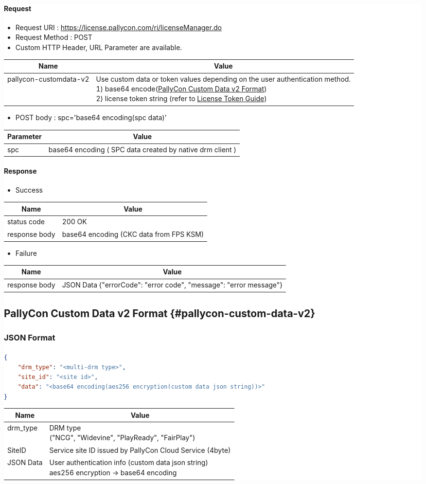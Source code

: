 #### Request

- Request URI : https://license.pallycon.com/ri/licenseManager.do
- Request Method : POST
- Custom HTTP Header, URL Parameter are available.

|Name |Value |
|---|---|
|pallycon-customdata-v2 | Use custom data or token values depending on the user authentication method. <br> 1) base64 encode([PallyCon Custom Data v2 Format](#pallycon-custom-data-v2)) <br> 2) license token string (refer to [License Token Guide](../../license/license-token)) |

- POST body : spc='base64 encoding(spc data)'

|Parameter |Value |
|---|---|
|spc |base64 encoding ( SPC data created by native drm client ) |

#### Response

- Success

|Name |Value |
|---|---|
|status code | 200 OK |
|response body |base64 encoding (CKC data from FPS KSM) |

- Failure

|Name |Value |
|---|---|
|response body | JSON Data {"errorCode": "error code", "message": "error message"}

## PallyCon Custom Data v2 Format {#pallycon-custom-data-v2}

### JSON Format

```json
{
    "drm_type": "<multi-drm type>",
    "site_id": "<site id>",
    "data": "<base64 encoding(aes256 encryption(custom data json string))>"
}
```

| Name     | Value                        |
| ---      | ---                          |
| drm_type | DRM type <br> ("NCG", "Widevine", "PlayReady", "FairPlay") |
|SiteID | Service site ID issued by PallyCon Cloud Service (4byte) |
|JSON Data | User authentication info (custom data json string) <br> aes256 encryption -> base64 encoding |
